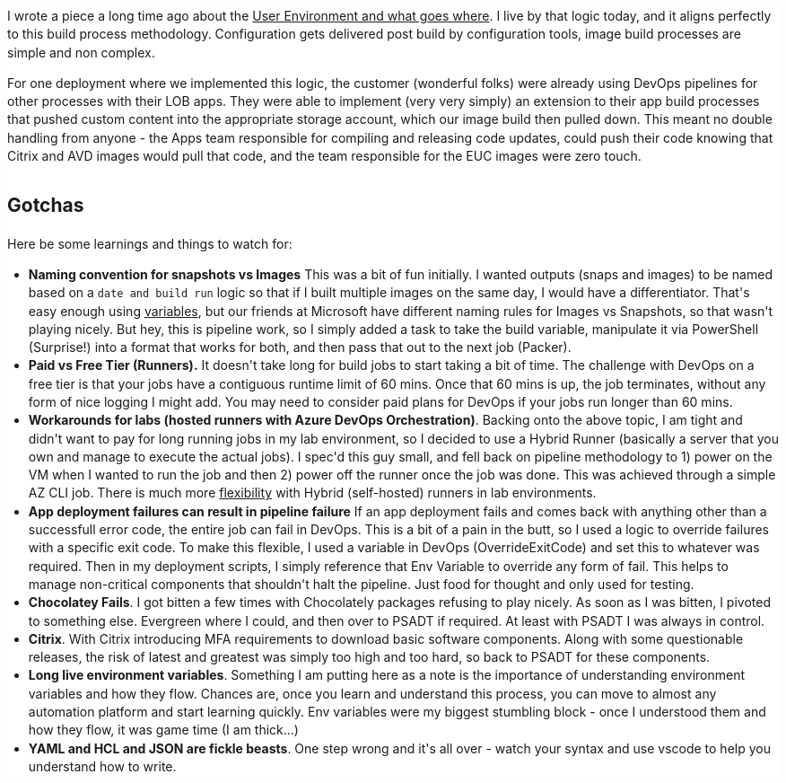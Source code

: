 I wrote a piece a long time ago about the [User Environment and what goes where](https://jkindon.com/the-user-environment-management-puzzle/). I live by that logic today, and it aligns perfectly to this build process methodology. Configuration gets delivered post build by configuration tools, image build processes are simple and non complex.

For one deployment where we implemented this logic, the customer (wonderful folks) were already using DevOps pipelines for other processes with their LOB apps. They were able to implement (very very simply) an extension to their app build processes that pushed custom content into the appropriate storage account, which our image build then pulled down. This meant no double handling from anyone - the Apps team responsible for compiling and releasing code updates, could push their code knowing that Citrix and AVD images would pull that code, and the team responsible for the EUC images were zero touch.

## Gotchas

Here be some learnings and things to watch for:

*  **Naming convention for snapshots vs Images** This was a bit of fun initially. I wanted outputs (snaps and images) to be named based on a `date and build run` logic so that if I built multiple images on the same day, I would have a differentiator. That's easy enough using [variables](https://learn.microsoft.com/en-us/azure/devops/pipelines/process/variables), but our friends at Microsoft have different naming rules for Images vs Snapshots, so that wasn't playing nicely. But hey, this is pipeline work, so I simply added a task to take the build variable, manipulate it via PowerShell (Surprise!) into a format that works for both, and then pass that out to the next job (Packer).
*  **Paid vs Free Tier (Runners).** It doesn't take long for build jobs to start taking a bit of time. The challenge with DevOps on a free tier is that your jobs have a contiguous runtime limit of 60 mins. Once that 60 mins is up, the job terminates, without any form of nice logging I might add. You may need to consider paid plans for DevOps if your jobs run longer than 60 mins.
*  **Workarounds for labs (hosted runners with Azure DevOps Orchestration)**. Backing onto the above topic, I am tight and didn't want to pay for long running jobs in my lab environment, so I decided to use a Hybrid Runner (basically a server that you own and manage to execute the actual jobs). I spec'd this guy small, and fell back on pipeline methodology to 1) power on the VM when I wanted to run the job and then 2) power off the runner once the job was done. This was achieved through a simple AZ CLI job. There is much more [flexibility](https://azure.microsoft.com/en-us/pricing/details/devops/azure-devops-services/) with Hybrid (self-hosted) runners in lab environments.
*  **App deployment failures can result in pipeline failure** If an app deployment fails and comes back with anything other than a successfull error code, the entire job can fail in DevOps. This is a bit of a pain in the butt, so I used a logic to override failures with a specific exit code. To make this flexible, I used a variable in DevOps (OverrideExitCode) and set this to whatever was required. Then in my deployment scripts, I simply reference that Env Variable to override any form of fail. This helps to manage non-critical components that shouldn't halt the pipeline. Just food for thought and only used for testing.
*  **Chocolatey Fails**. I got bitten a few times with Chocolately packages refusing to play nicely. As soon as I was bitten, I pivoted to something else. Evergreen where I could, and then over to PSADT if required. At least with PSADT I was always in control.
*  **Citrix**. With Citrix introducing MFA requirements to download basic software components. Along with some questionable releases, the risk of latest and greatest was simply too high and too hard, so back to PSADT for these components.
*  **Long live environment variables**. Something I am putting here as a note is the importance of understanding environment variables and how they flow. Chances are, once you learn and understand this process, you can move to almost any automation platform and start learning quickly. Env variables were my biggest stumbling block - once I understood them and how they flow, it was game time (I am thick...)
*  **YAML and HCL and JSON are fickle beasts**. One step wrong and it's all over - watch your syntax and use vscode to help you understand how to write.
